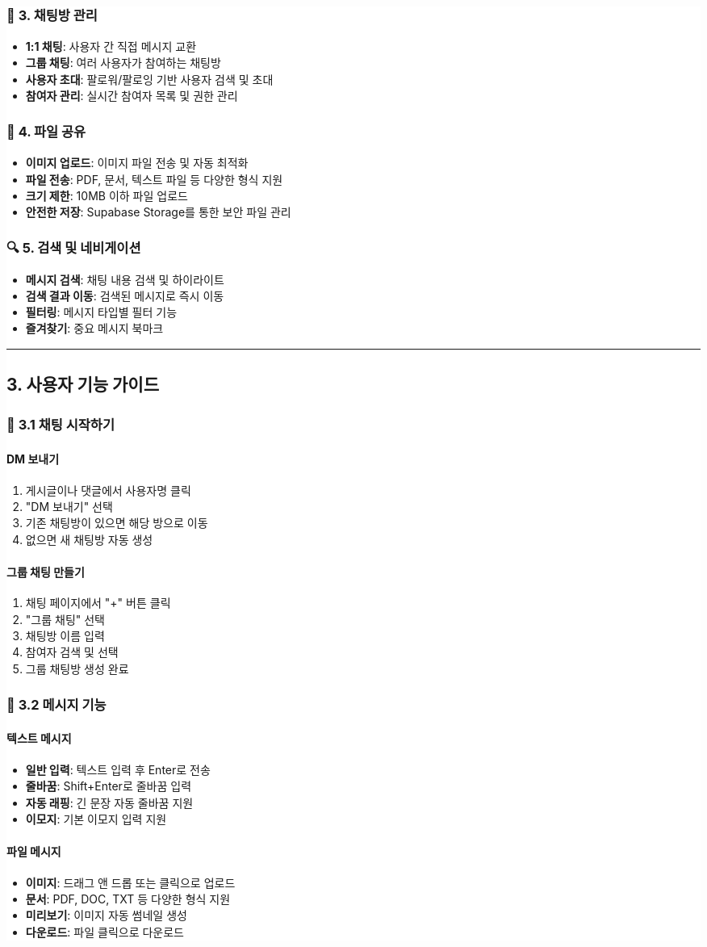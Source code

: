 ### 👥 **3. 채팅방 관리**
- **1:1 채팅**: 사용자 간 직접 메시지 교환
- **그룹 채팅**: 여러 사용자가 참여하는 채팅방
- **사용자 초대**: 팔로워/팔로잉 기반 사용자 검색 및 초대
- **참여자 관리**: 실시간 참여자 목록 및 권한 관리

### 📎 **4. 파일 공유**
- **이미지 업로드**: 이미지 파일 전송 및 자동 최적화
- **파일 전송**: PDF, 문서, 텍스트 파일 등 다양한 형식 지원
- **크기 제한**: 10MB 이하 파일 업로드
- **안전한 저장**: Supabase Storage를 통한 보안 파일 관리

### 🔍 **5. 검색 및 네비게이션**
- **메시지 검색**: 채팅 내용 검색 및 하이라이트
- **검색 결과 이동**: 검색된 메시지로 즉시 이동
- **필터링**: 메시지 타입별 필터 기능
- **즐겨찾기**: 중요 메시지 북마크

---

## 3. 사용자 기능 가이드

### 📱 **3.1 채팅 시작하기**

#### **DM 보내기**
1. 게시글이나 댓글에서 사용자명 클릭
2. "DM 보내기" 선택
3. 기존 채팅방이 있으면 해당 방으로 이동
4. 없으면 새 채팅방 자동 생성

#### **그룹 채팅 만들기**
1. 채팅 페이지에서 "+" 버튼 클릭
2. "그룹 채팅" 선택
3. 채팅방 이름 입력
4. 참여자 검색 및 선택
5. 그룹 채팅방 생성 완료

### 💬 **3.2 메시지 기능**

#### **텍스트 메시지**
- **일반 입력**: 텍스트 입력 후 Enter로 전송
- **줄바꿈**: Shift+Enter로 줄바꿈 입력
- **자동 래핑**: 긴 문장 자동 줄바꿈 지원
- **이모지**: 기본 이모지 입력 지원

#### **파일 메시지**
- **이미지**: 드래그 앤 드롭 또는 클릭으로 업로드
- **문서**: PDF, DOC, TXT 등 다양한 형식 지원
- **미리보기**: 이미지 자동 썸네일 생성
- **다운로드**: 파일 클릭으로 다운로드

